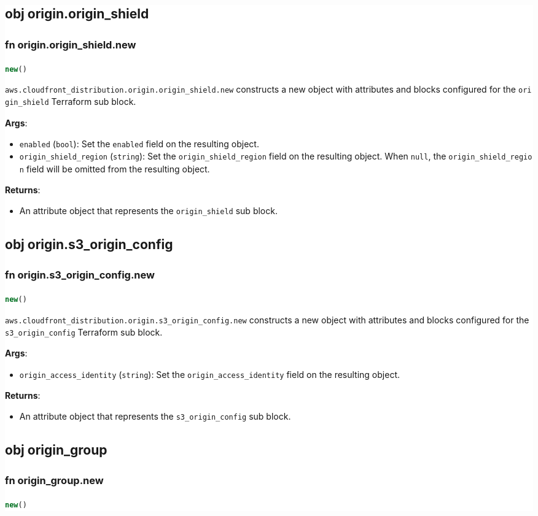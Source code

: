 
## obj origin.origin_shield



### fn origin.origin_shield.new

```ts
new()
```


`aws.cloudfront_distribution.origin.origin_shield.new` constructs a new object with attributes and blocks configured for the `origin_shield`
Terraform sub block.



**Args**:
  - `enabled` (`bool`): Set the `enabled` field on the resulting object.
  - `origin_shield_region` (`string`): Set the `origin_shield_region` field on the resulting object. When `null`, the `origin_shield_region` field will be omitted from the resulting object.

**Returns**:
  - An attribute object that represents the `origin_shield` sub block.


## obj origin.s3_origin_config



### fn origin.s3_origin_config.new

```ts
new()
```


`aws.cloudfront_distribution.origin.s3_origin_config.new` constructs a new object with attributes and blocks configured for the `s3_origin_config`
Terraform sub block.



**Args**:
  - `origin_access_identity` (`string`): Set the `origin_access_identity` field on the resulting object.

**Returns**:
  - An attribute object that represents the `s3_origin_config` sub block.


## obj origin_group



### fn origin_group.new

```ts
new()
```

